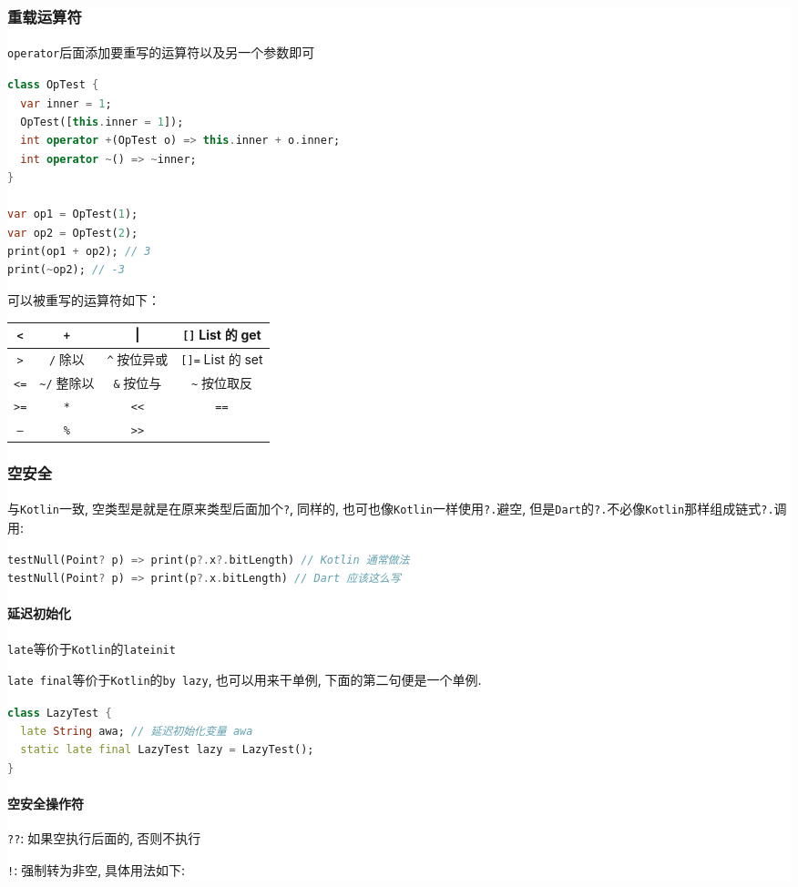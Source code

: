 ### 重载运算符

`operator`后面添加要重写的运算符以及另一个参数即可

```dart
class OpTest {
  var inner = 1;
  OpTest([this.inner = 1]);
  int operator +(OpTest o) => this.inner + o.inner;
  int operator ~() => ~inner;
}

var op1 = OpTest(1);
var op2 = OpTest(2);
print(op1 + op2); // 3
print(~op2); // -3
```

可以被重写的运算符如下：

| `<`  |     `+`     |     \|     | `[]` List 的 get  |
| :--: | :---------: | :----------: | :---------------: |
| `>`  |  `/` 除以   | `^` 按位异或 | `[]=` List 的 set |
| `<=` | `~/` 整除以 |  `&` 按位与  |   `~` 按位取反    |
| `>=` |     `*`     |     `<<`     |       `==`        |
| `–`  |     `%`     |     `>>`     |                   |

### 空安全

与`Kotlin`一致, 空类型是就是在原来类型后面加个`?`, 同样的, 也可也像`Kotlin`一样使用`?.`避空, 但是`Dart`的`?.`不必像`Kotlin`那样组成链式`?.`调用:

```dart
testNull(Point? p) => print(p?.x?.bitLength) // Kotlin 通常做法
testNull(Point? p) => print(p?.x.bitLength) // Dart 应该这么写
```

#### 延迟初始化

`late`等价于`Kotlin`的`lateinit`

`late final`等价于`Kotlin`的`by lazy`, 也可以用来干单例, 下面的第二句便是一个单例.

```dart
class LazyTest {
  late String awa; // 延迟初始化变量 awa
  static late final LazyTest lazy = LazyTest();
}
```

#### 空安全操作符

`??`: 如果空执行后面的, 否则不执行

`!`: 强制转为非空, 具体用法如下:
